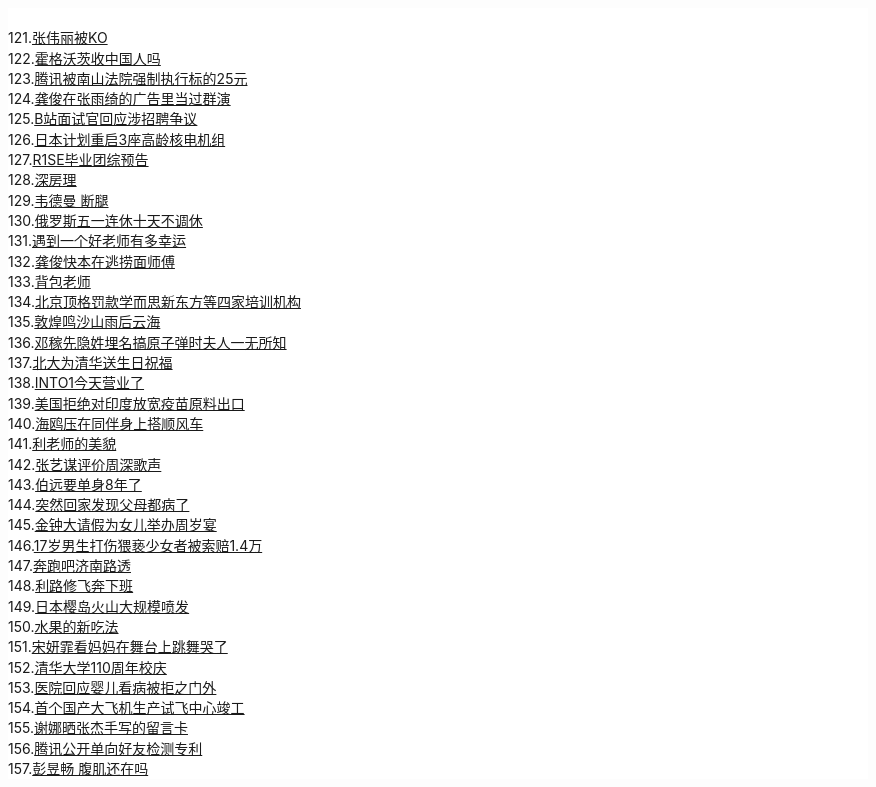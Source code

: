 </br>121.[张伟丽被KO](https://s.weibo.com/weibo?q=%23%E5%BC%A0%E4%BC%9F%E4%B8%BD%E8%A2%ABKO%23&Refer=top)</br>122.[霍格沃茨收中国人吗](https://s.weibo.com/weibo?q=%23%E9%9C%8D%E6%A0%BC%E6%B2%83%E8%8C%A8%E6%94%B6%E4%B8%AD%E5%9B%BD%E4%BA%BA%E5%90%97%23&Refer=top)</br>123.[腾讯被南山法院强制执行标的25元](https://s.weibo.com/weibo?q=%23%E8%85%BE%E8%AE%AF%E8%A2%AB%E5%8D%97%E5%B1%B1%E6%B3%95%E9%99%A2%E5%BC%BA%E5%88%B6%E6%89%A7%E8%A1%8C%E6%A0%87%E7%9A%8425%E5%85%83%23&Refer=top)</br>124.[龚俊在张雨绮的广告里当过群演](https://s.weibo.com/weibo?q=%23%E9%BE%9A%E4%BF%8A%E5%9C%A8%E5%BC%A0%E9%9B%A8%E7%BB%AE%E7%9A%84%E5%B9%BF%E5%91%8A%E9%87%8C%E5%BD%93%E8%BF%87%E7%BE%A4%E6%BC%94%23&Refer=top)</br>125.[B站面试官回应涉招聘争议](https://s.weibo.com/weibo?q=%23B%E7%AB%99%E9%9D%A2%E8%AF%95%E5%AE%98%E5%9B%9E%E5%BA%94%E6%B6%89%E6%8B%9B%E8%81%98%E4%BA%89%E8%AE%AE%23&Refer=top)</br>126.[日本计划重启3座高龄核电机组](https://s.weibo.com/weibo?q=%23%E6%97%A5%E6%9C%AC%E8%AE%A1%E5%88%92%E9%87%8D%E5%90%AF3%E5%BA%A7%E9%AB%98%E9%BE%84%E6%A0%B8%E7%94%B5%E6%9C%BA%E7%BB%84%23&Refer=top)</br>127.[R1SE毕业团综预告](https://s.weibo.com/weibo?q=%23R1SE%E6%AF%95%E4%B8%9A%E5%9B%A2%E7%BB%BC%E9%A2%84%E5%91%8A%23&Refer=top)</br>128.[深房理](https://s.weibo.com/weibo?q=%23%E6%B7%B1%E6%88%BF%E7%90%86%23&Refer=top)</br>129.[韦德曼 断腿](https://s.weibo.com/weibo?q=%E9%9F%A6%E5%BE%B7%E6%9B%BC%20%E6%96%AD%E8%85%BF&Refer=top)</br>130.[俄罗斯五一连休十天不调休](https://s.weibo.com/weibo?q=%23%E4%BF%84%E7%BD%97%E6%96%AF%E4%BA%94%E4%B8%80%E8%BF%9E%E4%BC%91%E5%8D%81%E5%A4%A9%E4%B8%8D%E8%B0%83%E4%BC%91%23&Refer=top)</br>131.[遇到一个好老师有多幸运](https://s.weibo.com/weibo?q=%23%E9%81%87%E5%88%B0%E4%B8%80%E4%B8%AA%E5%A5%BD%E8%80%81%E5%B8%88%E6%9C%89%E5%A4%9A%E5%B9%B8%E8%BF%90%23&Refer=top)</br>132.[龚俊快本在逃捞面师傅](https://s.weibo.com/weibo?q=%23%E9%BE%9A%E4%BF%8A%E5%BF%AB%E6%9C%AC%E5%9C%A8%E9%80%83%E6%8D%9E%E9%9D%A2%E5%B8%88%E5%82%85%23&Refer=top)</br>133.[背包老师](https://s.weibo.com/weibo?q=%23%E8%83%8C%E5%8C%85%E8%80%81%E5%B8%88%23&Refer=top)</br>134.[北京顶格罚款学而思新东方等四家培训机构](https://s.weibo.com/weibo?q=%23%E5%8C%97%E4%BA%AC%E9%A1%B6%E6%A0%BC%E7%BD%9A%E6%AC%BE%E5%AD%A6%E8%80%8C%E6%80%9D%E6%96%B0%E4%B8%9C%E6%96%B9%E7%AD%89%E5%9B%9B%E5%AE%B6%E5%9F%B9%E8%AE%AD%E6%9C%BA%E6%9E%84%23&Refer=top)</br>135.[敦煌鸣沙山雨后云海](https://s.weibo.com/weibo?q=%E6%95%A6%E7%85%8C%E9%B8%A3%E6%B2%99%E5%B1%B1%E9%9B%A8%E5%90%8E%E4%BA%91%E6%B5%B7&Refer=top)</br>136.[邓稼先隐姓埋名搞原子弹时夫人一无所知](https://s.weibo.com/weibo?q=%23%E9%82%93%E7%A8%BC%E5%85%88%E9%9A%90%E5%A7%93%E5%9F%8B%E5%90%8D%E6%90%9E%E5%8E%9F%E5%AD%90%E5%BC%B9%E6%97%B6%E5%A4%AB%E4%BA%BA%E4%B8%80%E6%97%A0%E6%89%80%E7%9F%A5%23&Refer=top)</br>137.[北大为清华送生日祝福](https://s.weibo.com/weibo?q=%E5%8C%97%E5%A4%A7%E4%B8%BA%E6%B8%85%E5%8D%8E%E9%80%81%E7%94%9F%E6%97%A5%E7%A5%9D%E7%A6%8F&Refer=top)</br>138.[INTO1今天营业了](https://s.weibo.com/weibo?q=%23INTO1%E4%BB%8A%E5%A4%A9%E8%90%A5%E4%B8%9A%E4%BA%86%23&topic_ad=1&Refer=top)</br>139.[美国拒绝对印度放宽疫苗原料出口](https://s.weibo.com/weibo?q=%23%E7%BE%8E%E5%9B%BD%E6%8B%92%E7%BB%9D%E5%AF%B9%E5%8D%B0%E5%BA%A6%E6%94%BE%E5%AE%BD%E7%96%AB%E8%8B%97%E5%8E%9F%E6%96%99%E5%87%BA%E5%8F%A3%23&Refer=top)</br>140.[海鸥压在同伴身上搭顺风车](https://s.weibo.com/weibo?q=%E6%B5%B7%E9%B8%A5%E5%8E%8B%E5%9C%A8%E5%90%8C%E4%BC%B4%E8%BA%AB%E4%B8%8A%E6%90%AD%E9%A1%BA%E9%A3%8E%E8%BD%A6&Refer=top)</br>141.[利老师的美貌](https://s.weibo.com/weibo?q=%E5%88%A9%E8%80%81%E5%B8%88%E7%9A%84%E7%BE%8E%E8%B2%8C&Refer=top)</br>142.[张艺谋评价周深歌声](https://s.weibo.com/weibo?q=%E5%BC%A0%E8%89%BA%E8%B0%8B%E8%AF%84%E4%BB%B7%E5%91%A8%E6%B7%B1%E6%AD%8C%E5%A3%B0&Refer=top)</br>143.[伯远要单身8年了](https://s.weibo.com/weibo?q=%23%E4%BC%AF%E8%BF%9C%E8%A6%81%E5%8D%95%E8%BA%AB8%E5%B9%B4%E4%BA%86%23&Refer=top)</br>144.[突然回家发现父母都病了](https://s.weibo.com/weibo?q=%23%E7%AA%81%E7%84%B6%E5%9B%9E%E5%AE%B6%E5%8F%91%E7%8E%B0%E7%88%B6%E6%AF%8D%E9%83%BD%E7%97%85%E4%BA%86%23&Refer=top)</br>145.[金钟大请假为女儿举办周岁宴](https://s.weibo.com/weibo?q=%23%E9%87%91%E9%92%9F%E5%A4%A7%E8%AF%B7%E5%81%87%E4%B8%BA%E5%A5%B3%E5%84%BF%E4%B8%BE%E5%8A%9E%E5%91%A8%E5%B2%81%E5%AE%B4%23&Refer=top)</br>146.[17岁男生打伤猥亵少女者被索赔1.4万](https://s.weibo.com/weibo?q=17%E5%B2%81%E7%94%B7%E7%94%9F%E6%89%93%E4%BC%A4%E7%8C%A5%E4%BA%B5%E5%B0%91%E5%A5%B3%E8%80%85%E8%A2%AB%E7%B4%A2%E8%B5%941.4%E4%B8%87&Refer=top)</br>147.[奔跑吧济南路透](https://s.weibo.com/weibo?q=%23%E5%A5%94%E8%B7%91%E5%90%A7%E6%B5%8E%E5%8D%97%E8%B7%AF%E9%80%8F%23&Refer=top)</br>148.[利路修飞奔下班](https://s.weibo.com/weibo?q=%E5%88%A9%E8%B7%AF%E4%BF%AE%E9%A3%9E%E5%A5%94%E4%B8%8B%E7%8F%AD&Refer=top)</br>149.[日本樱岛火山大规模喷发](https://s.weibo.com/weibo?q=%E6%97%A5%E6%9C%AC%E6%A8%B1%E5%B2%9B%E7%81%AB%E5%B1%B1%E5%A4%A7%E8%A7%84%E6%A8%A1%E5%96%B7%E5%8F%91&Refer=top)</br>150.[水果的新吃法](https://s.weibo.com/weibo?q=%E6%B0%B4%E6%9E%9C%E7%9A%84%E6%96%B0%E5%90%83%E6%B3%95&Refer=top)</br>151.[宋妍霏看妈妈在舞台上跳舞哭了](https://s.weibo.com/weibo?q=%23%E5%AE%8B%E5%A6%8D%E9%9C%8F%E7%9C%8B%E5%A6%88%E5%A6%88%E5%9C%A8%E8%88%9E%E5%8F%B0%E4%B8%8A%E8%B7%B3%E8%88%9E%E5%93%AD%E4%BA%86%23&Refer=top)</br>152.[清华大学110周年校庆](https://s.weibo.com/weibo?q=%23%E6%B8%85%E5%8D%8E%E5%A4%A7%E5%AD%A6110%E5%91%A8%E5%B9%B4%E6%A0%A1%E5%BA%86%23&Refer=top)</br>153.[医院回应婴儿看病被拒之门外](https://s.weibo.com/weibo?q=%E5%8C%BB%E9%99%A2%E5%9B%9E%E5%BA%94%E5%A9%B4%E5%84%BF%E7%9C%8B%E7%97%85%E8%A2%AB%E6%8B%92%E4%B9%8B%E9%97%A8%E5%A4%96&Refer=top)</br>154.[首个国产大飞机生产试飞中心竣工](https://s.weibo.com/weibo?q=%23%E9%A6%96%E4%B8%AA%E5%9B%BD%E4%BA%A7%E5%A4%A7%E9%A3%9E%E6%9C%BA%E7%94%9F%E4%BA%A7%E8%AF%95%E9%A3%9E%E4%B8%AD%E5%BF%83%E7%AB%A3%E5%B7%A5%23&Refer=new_time)</br>155.[谢娜晒张杰手写的留言卡](https://s.weibo.com/weibo?q=%23%E8%B0%A2%E5%A8%9C%E6%99%92%E5%BC%A0%E6%9D%B0%E6%89%8B%E5%86%99%E7%9A%84%E7%95%99%E8%A8%80%E5%8D%A1%23&Refer=top)</br>156.[腾讯公开单向好友检测专利](https://s.weibo.com/weibo?q=%E8%85%BE%E8%AE%AF%E5%85%AC%E5%BC%80%E5%8D%95%E5%90%91%E5%A5%BD%E5%8F%8B%E6%A3%80%E6%B5%8B%E4%B8%93%E5%88%A9&Refer=top)</br>157.[彭昱畅 腹肌还在吗](https://s.weibo.com/weibo?q=%23%E5%BD%AD%E6%98%B1%E7%95%85%20%E8%85%B9%E8%82%8C%E8%BF%98%E5%9C%A8%E5%90%97%23&topic_ad=1&Refer=top)
